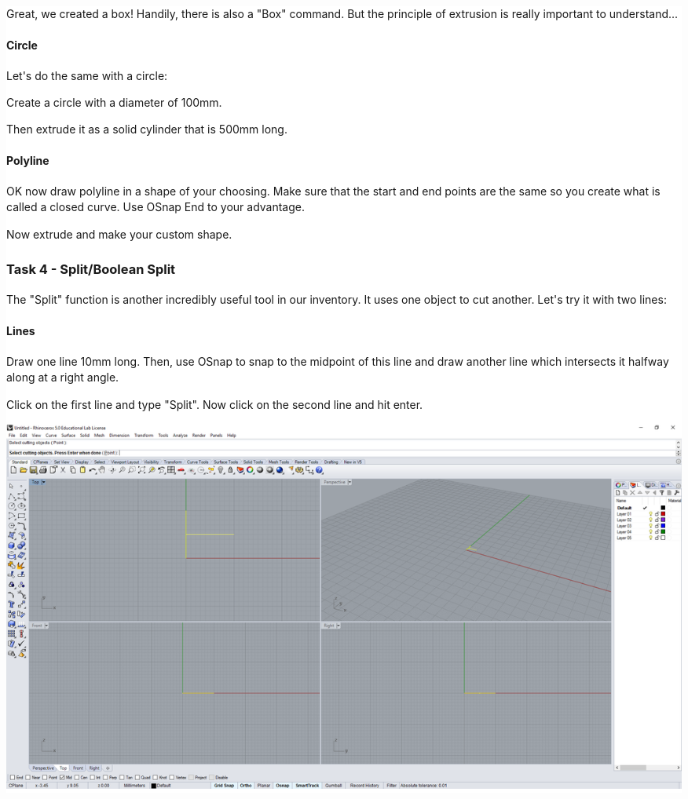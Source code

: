 Great, we created a box! Handily, there is also a "Box" command. But the principle of extrusion is really important to understand...  

#### Circle

Let's do the same with a circle:

Create a circle with a diameter of 100mm.

Then extrude it as a solid cylinder that is 500mm long.

#### Polyline

OK now draw polyline in a shape of your choosing. Make sure that the start and end points are the same so you create what is called a closed curve. Use OSnap End to your advantage.

Now extrude and make your custom shape.

### Task 4 - Split/Boolean Split

The "Split" function is another incredibly useful tool in our inventory. It uses one object to cut another. Let's try it with two lines:

#### Lines

Draw one line 10mm long. Then, use OSnap to snap to the midpoint of this line and draw another line which intersects it halfway along at a right angle.

Click on the first line and type "Split". Now click on the second line and hit enter.

![Rectangle Basic Image](images/split_line.png)
